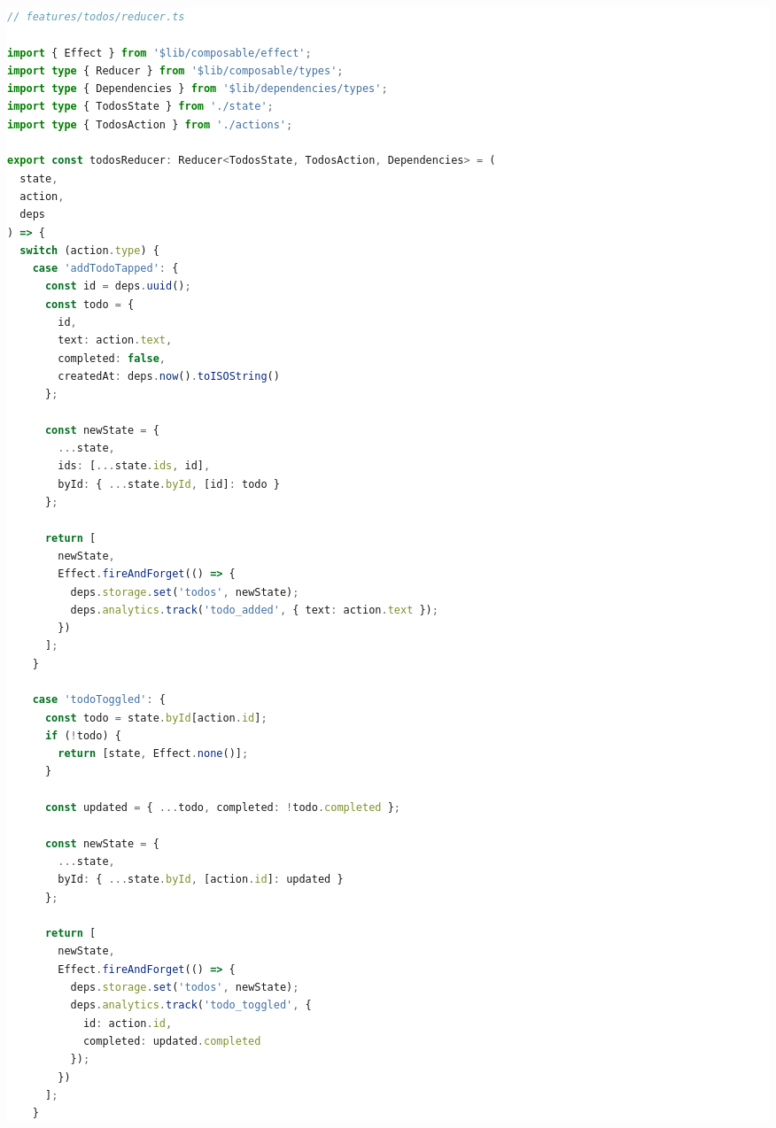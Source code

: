 ```typescript
// features/todos/reducer.ts

import { Effect } from '$lib/composable/effect';
import type { Reducer } from '$lib/composable/types';
import type { Dependencies } from '$lib/dependencies/types';
import type { TodosState } from './state';
import type { TodosAction } from './actions';

export const todosReducer: Reducer<TodosState, TodosAction, Dependencies> = (
  state,
  action,
  deps
) => {
  switch (action.type) {
    case 'addTodoTapped': {
      const id = deps.uuid();
      const todo = {
        id,
        text: action.text,
        completed: false,
        createdAt: deps.now().toISOString()
      };

      const newState = {
        ...state,
        ids: [...state.ids, id],
        byId: { ...state.byId, [id]: todo }
      };

      return [
        newState,
        Effect.fireAndForget(() => {
          deps.storage.set('todos', newState);
          deps.analytics.track('todo_added', { text: action.text });
        })
      ];
    }

    case 'todoToggled': {
      const todo = state.byId[action.id];
      if (!todo) {
        return [state, Effect.none()];
      }

      const updated = { ...todo, completed: !todo.completed };

      const newState = {
        ...state,
        byId: { ...state.byId, [action.id]: updated }
      };

      return [
        newState,
        Effect.fireAndForget(() => {
          deps.storage.set('todos', newState);
          deps.analytics.track('todo_toggled', {
            id: action.id,
            completed: updated.completed
          });
        })
      ];
    }

```
